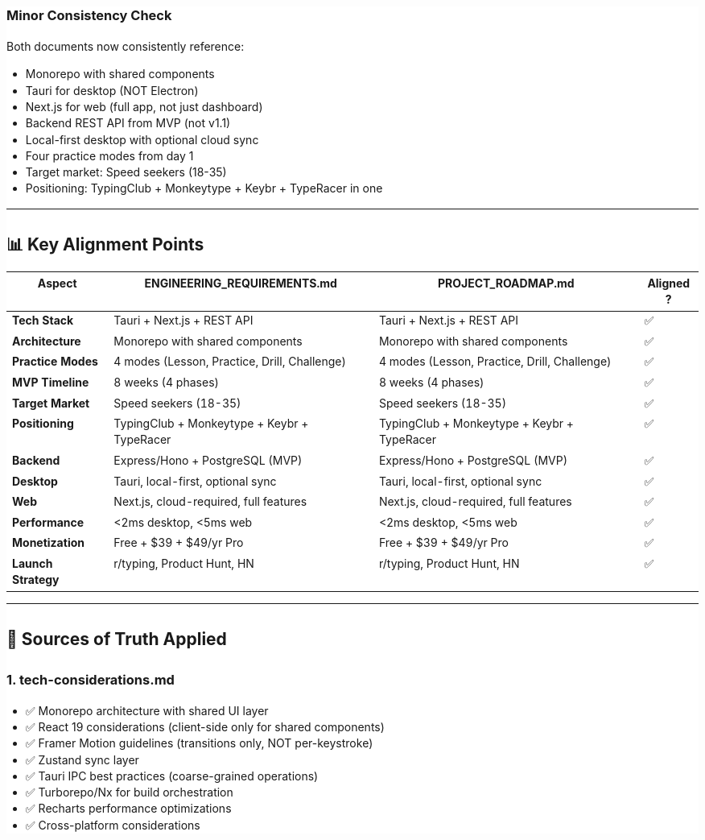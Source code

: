 ### Minor Consistency Check

Both documents now consistently reference:
- Monorepo with shared components
- Tauri for desktop (NOT Electron)
- Next.js for web (full app, not just dashboard)
- Backend REST API from MVP (not v1.1)
- Local-first desktop with optional cloud sync
- Four practice modes from day 1
- Target market: Speed seekers (18-35)
- Positioning: TypingClub + Monkeytype + Keybr + TypeRacer in one

---

## 📊 Key Alignment Points

| Aspect | ENGINEERING_REQUIREMENTS.md | PROJECT_ROADMAP.md | Aligned? |
|--------|------------------------------|---------------------|----------|
| **Tech Stack** | Tauri + Next.js + REST API | Tauri + Next.js + REST API | ✅ |
| **Architecture** | Monorepo with shared components | Monorepo with shared components | ✅ |
| **Practice Modes** | 4 modes (Lesson, Practice, Drill, Challenge) | 4 modes (Lesson, Practice, Drill, Challenge) | ✅ |
| **MVP Timeline** | 8 weeks (4 phases) | 8 weeks (4 phases) | ✅ |
| **Target Market** | Speed seekers (18-35) | Speed seekers (18-35) | ✅ |
| **Positioning** | TypingClub + Monkeytype + Keybr + TypeRacer | TypingClub + Monkeytype + Keybr + TypeRacer | ✅ |
| **Backend** | Express/Hono + PostgreSQL (MVP) | Express/Hono + PostgreSQL (MVP) | ✅ |
| **Desktop** | Tauri, local-first, optional sync | Tauri, local-first, optional sync | ✅ |
| **Web** | Next.js, cloud-required, full features | Next.js, cloud-required, full features | ✅ |
| **Performance** | <2ms desktop, <5ms web | <2ms desktop, <5ms web | ✅ |
| **Monetization** | Free + $39 + $49/yr Pro | Free + $39 + $49/yr Pro | ✅ |
| **Launch Strategy** | r/typing, Product Hunt, HN | r/typing, Product Hunt, HN | ✅ |

---

## 🎯 Sources of Truth Applied

### 1. **tech-considerations.md**
- ✅ Monorepo architecture with shared UI layer
- ✅ React 19 considerations (client-side only for shared components)
- ✅ Framer Motion guidelines (transitions only, NOT per-keystroke)
- ✅ Zustand sync layer
- ✅ Tauri IPC best practices (coarse-grained operations)
- ✅ Turborepo/Nx for build orchestration
- ✅ Recharts performance optimizations
- ✅ Cross-platform considerations
